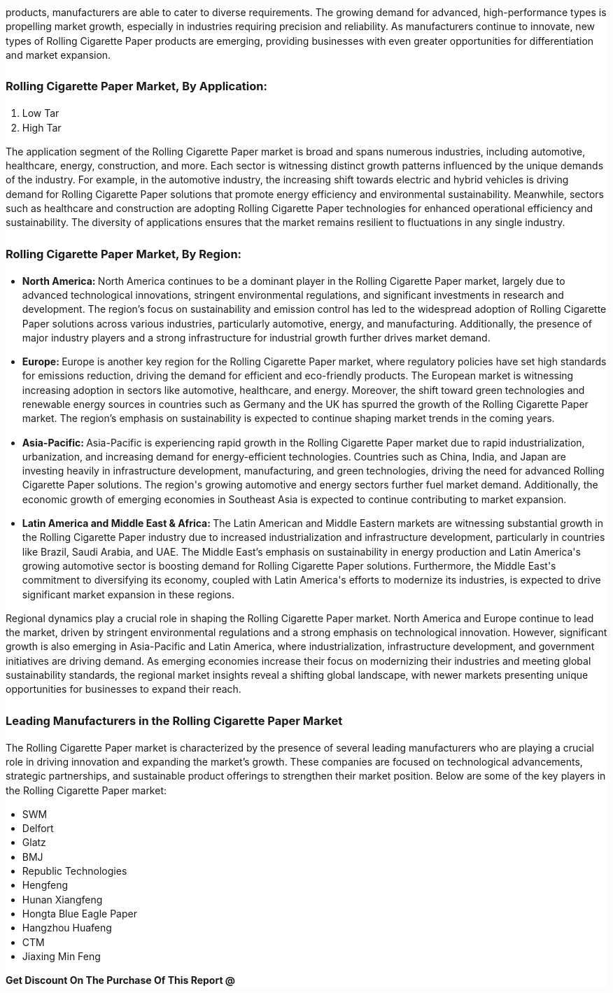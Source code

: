 products, manufacturers are able to cater to diverse requirements. The growing demand for advanced, high-performance types is propelling market growth, especially in industries requiring precision and reliability. As manufacturers continue to innovate, new types of Rolling Cigarette Paper products are emerging, providing businesses with even greater opportunities for differentiation and market expansion.</p><h3>Rolling Cigarette Paper Market,&nbsp;By Application:</h3><ol><li>Low Tar<li> High Tar</li></ol><p>The application segment of the Rolling Cigarette Paper market is broad and spans numerous industries, including automotive, healthcare, energy, construction, and more. Each sector is witnessing distinct growth patterns influenced by the unique demands of the industry. For example, in the automotive industry, the increasing shift towards electric and hybrid vehicles is driving demand for Rolling Cigarette Paper solutions that promote energy efficiency and environmental sustainability. Meanwhile, sectors such as healthcare and construction are adopting Rolling Cigarette Paper technologies for enhanced operational efficiency and sustainability. The diversity of applications ensures that the market remains resilient to fluctuations in any single industry.</p><h3>Rolling Cigarette Paper Market, By Region:</h3><ul><li><p><strong>North America:&nbsp;</strong>North America continues to be a dominant player in the Rolling Cigarette Paper market, largely due to advanced technological innovations, stringent environmental regulations, and significant investments in research and development. The region&rsquo;s focus on sustainability and emission control has led to the widespread adoption of Rolling Cigarette Paper solutions across various industries, particularly automotive, energy, and manufacturing. Additionally, the presence of major industry players and a strong infrastructure for industrial growth further drives market demand.</p></li><li><p><strong><strong>Europe:&nbsp;</strong></strong>Europe is another key region for the Rolling Cigarette Paper market, where regulatory policies have set high standards for emissions reduction, driving the demand for efficient and eco-friendly products. The European market is witnessing increasing adoption in sectors like automotive, healthcare, and energy. Moreover, the shift toward green technologies and renewable energy sources in countries such as Germany and the UK has spurred the growth of the Rolling Cigarette Paper market. The region&rsquo;s emphasis on sustainability is expected to continue shaping market trends in the coming years.</p></li><li><p><strong><strong>Asia-Pacific:&nbsp;</strong></strong>Asia-Pacific is experiencing rapid growth in the Rolling Cigarette Paper market due to rapid industrialization, urbanization, and increasing demand for energy-efficient technologies. Countries such as China, India, and Japan are investing heavily in infrastructure development, manufacturing, and green technologies, driving the need for advanced Rolling Cigarette Paper solutions. The region's growing automotive and energy sectors further fuel market demand. Additionally, the economic growth of emerging economies in Southeast Asia is expected to continue contributing to market expansion.</p></li><li><p><strong><strong>Latin America and Middle East &amp; Africa:&nbsp;</strong></strong>The Latin American and Middle Eastern markets are witnessing substantial growth in the Rolling Cigarette Paper industry due to increased industrialization and infrastructure development, particularly in countries like Brazil, Saudi Arabia, and UAE. The Middle East&rsquo;s emphasis on sustainability in energy production and Latin America's growing automotive sector is boosting demand for Rolling Cigarette Paper solutions. Furthermore, the Middle East's commitment to diversifying its economy, coupled with Latin America's efforts to modernize its industries, is expected to drive significant market expansion in these regions.</p></li></ul><p>Regional dynamics play a crucial role in shaping the Rolling Cigarette Paper market. North America and Europe continue to lead the market, driven by stringent environmental regulations and a strong emphasis on technological innovation. However, significant growth is also emerging in Asia-Pacific and Latin America, where industrialization, infrastructure development, and government initiatives are driving demand. As emerging economies increase their focus on modernizing their industries and meeting global sustainability standards, the regional market insights reveal a shifting global landscape, with newer markets presenting unique opportunities for businesses to expand their reach.</p><h3><strong>Leading Manufacturers in the Rolling Cigarette Paper Market</strong></h3><p>The Rolling Cigarette Paper market is characterized by the presence of several leading manufacturers who are playing a crucial role in driving innovation and expanding the market&rsquo;s growth. These companies are focused on technological advancements, strategic partnerships, and sustainable product offerings to strengthen their market position. Below are some of the key players in the Rolling Cigarette Paper market:</p></div><div class="article-main__content" data-test-id="publishing-text-block"><ul><li><span class="">SWM<li> Delfort<li> Glatz<li> BMJ<li> Republic Technologies<li> Hengfeng<li> Hunan Xiangfeng<li> Hongta Blue Eagle Paper<li> Hangzhou Huafeng<li> CTM<li> Jiaxing Min Feng</span></li></ul></div><div class="article-main__content" data-test-id="publishing-text-block"><p><span class="font-[700]"><strong>Get Discount On The Purchase Of This Report @</strong>